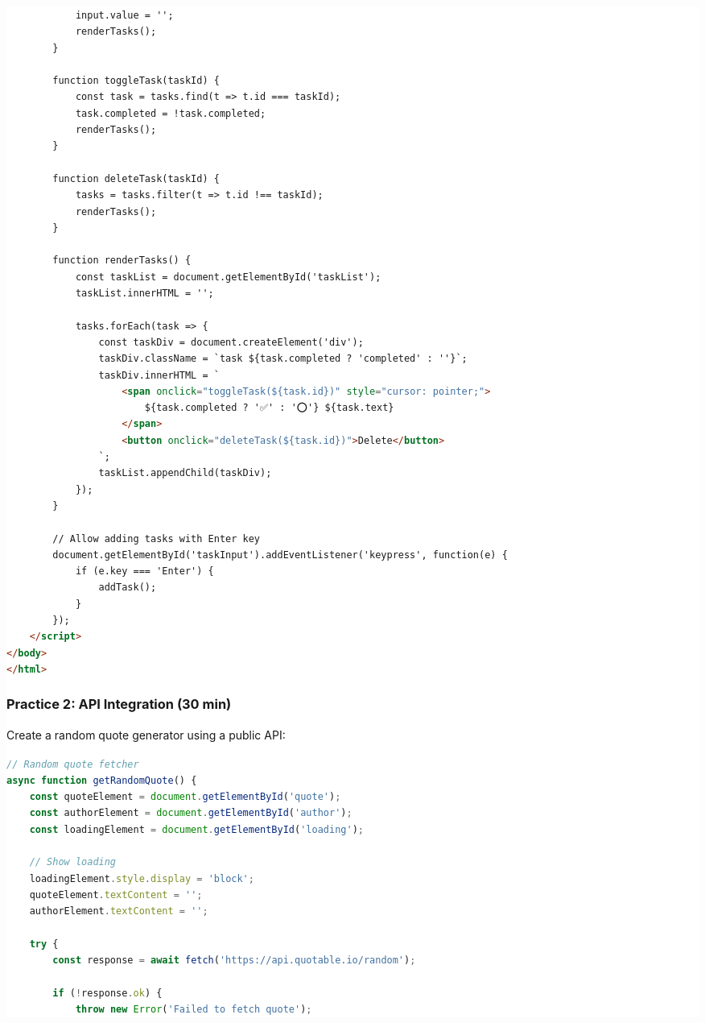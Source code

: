 ```html
            input.value = '';
            renderTasks();
        }

        function toggleTask(taskId) {
            const task = tasks.find(t => t.id === taskId);
            task.completed = !task.completed;
            renderTasks();
        }

        function deleteTask(taskId) {
            tasks = tasks.filter(t => t.id !== taskId);
            renderTasks();
        }

        function renderTasks() {
            const taskList = document.getElementById('taskList');
            taskList.innerHTML = '';
            
            tasks.forEach(task => {
                const taskDiv = document.createElement('div');
                taskDiv.className = `task ${task.completed ? 'completed' : ''}`;
                taskDiv.innerHTML = `
                    <span onclick="toggleTask(${task.id})" style="cursor: pointer;">
                        ${task.completed ? '✅' : '⭕'} ${task.text}
                    </span>
                    <button onclick="deleteTask(${task.id})">Delete</button>
                `;
                taskList.appendChild(taskDiv);
            });
        }

        // Allow adding tasks with Enter key
        document.getElementById('taskInput').addEventListener('keypress', function(e) {
            if (e.key === 'Enter') {
                addTask();
            }
        });
    </script>
</body>
</html>
```

### Practice 2: API Integration (30 min)

Create a random quote generator using a public API:

```javascript
// Random quote fetcher
async function getRandomQuote() {
    const quoteElement = document.getElementById('quote');
    const authorElement = document.getElementById('author');
    const loadingElement = document.getElementById('loading');
    
    // Show loading
    loadingElement.style.display = 'block';
    quoteElement.textContent = '';
    authorElement.textContent = '';
    
    try {
        const response = await fetch('https://api.quotable.io/random');
        
        if (!response.ok) {
            throw new Error('Failed to fetch quote');
```
